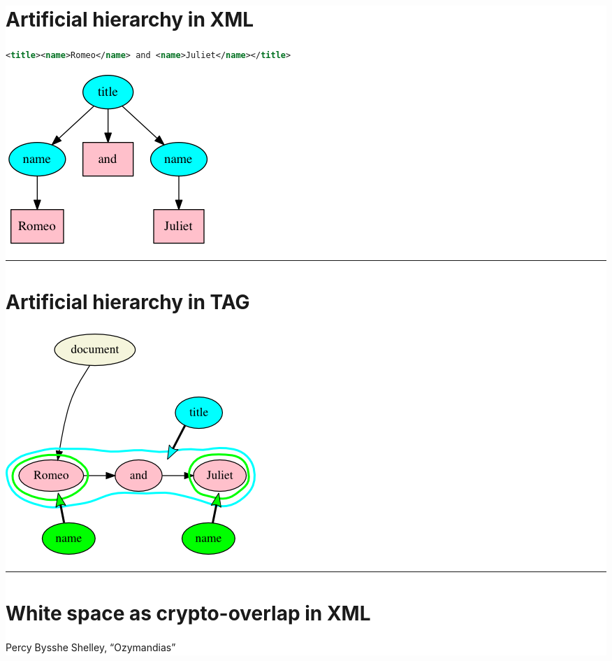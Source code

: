 # Artificial hierarchy in XML

```xml
<title><name>Romeo</name> and <name>Juliet</name></title>
```

![](../Balisage-1-3-xsl/romeo_xml_transparent.png)

____

# Artificial hierarchy in TAG

![](../Balisage-1-3-xsl/romeo_hypergraph_transparent.png)

____

# White space as crypto-overlap in XML

Percy Bysshe Shelley, “Ozymandias”
